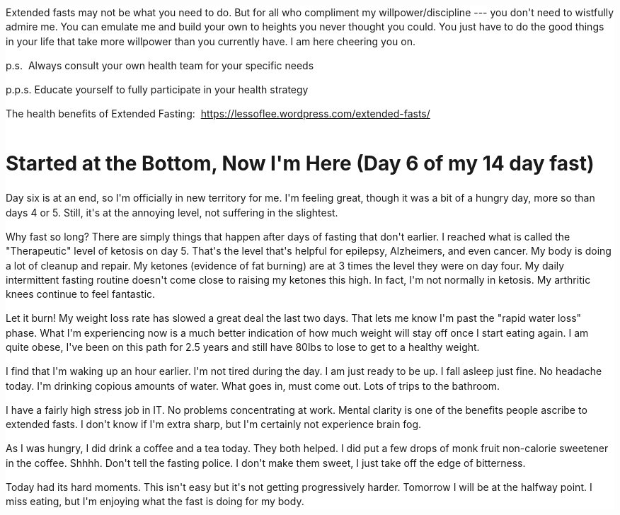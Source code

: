 Extended fasts may not be what you need to do. But for all who
compliment my willpower/discipline --- you don't need to wistfully
admire me. You can emulate me and build your own to heights you never
thought you could. You just have to do the good things in your life that
take more willpower than you currently have. I am here cheering you on.

p.s.  Always consult your own health team for your specific needs

p.p.s. Educate yourself to fully participate in your health strategy 

The health benefits of Extended Fasting: 
<https://lessoflee.wordpress.com/extended-fasts/>

# Started at the Bottom, Now I'm Here (Day 6 of my 14 day fast)

Day six is at an end, so I'm officially in new territory for me. I'm
feeling great, though it was a bit of a hungry day, more so than days 4
or 5. Still, it's at the annoying level, not suffering in the slightest.

Why fast so long? There are simply things that happen after days of
fasting that don't earlier. I reached what is called the "Therapeutic"
level of ketosis on day 5. That's the level that's helpful for epilepsy,
Alzheimers, and even cancer. My body is doing a lot of cleanup and
repair. My ketones (evidence of fat burning) are at 3 times the level
they were on day four. My daily intermittent fasting routine doesn't
come close to raising my ketones this high. In fact, I'm not normally in
ketosis. My arthritic knees continue to feel fantastic.

Let it burn! My weight loss rate has slowed a great deal the last two
days. That lets me know I'm past the "rapid water loss" phase. What I'm
experiencing now is a much better indication of how much weight will
stay off once I start eating again. I am quite obese, I've been on this
path for 2.5 years and still have 80lbs to lose to get to a healthy
weight.

I find that I'm waking up an hour earlier. I'm not tired during the day.
I am just ready to be up. I fall asleep just fine. No headache today.
I'm drinking copious amounts of water. What goes in, must come out. Lots
of trips to the bathroom.

I have a fairly high stress job in IT. No problems concentrating at
work. Mental clarity is one of the benefits people ascribe to extended
fasts. I don't know if I'm extra sharp, but I'm certainly not experience
brain fog.

As I was hungry, I did drink a coffee and a tea today. They both helped.
I did put a few drops of monk fruit non-calorie sweetener in the coffee.
Shhhh. Don't tell the fasting police. I don't make them sweet, I just
take off the edge of bitterness.

Today had its hard moments. This isn't easy but it's not getting
progressively harder. Tomorrow I will be at the halfway point. I miss
eating, but I'm enjoying what the fast is doing for my body.
